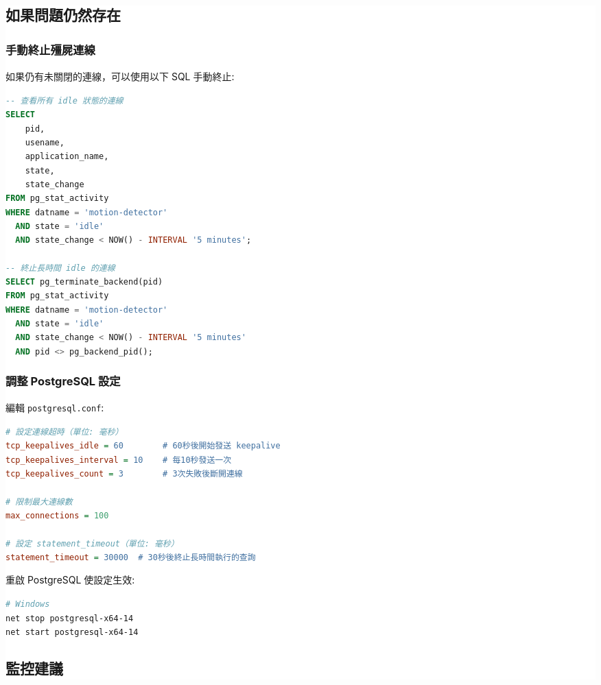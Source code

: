 ## 如果問題仍然存在

### 手動終止殭屍連線

如果仍有未關閉的連線，可以使用以下 SQL 手動終止:

```sql
-- 查看所有 idle 狀態的連線
SELECT
    pid,
    usename,
    application_name,
    state,
    state_change
FROM pg_stat_activity
WHERE datname = 'motion-detector'
  AND state = 'idle'
  AND state_change < NOW() - INTERVAL '5 minutes';

-- 終止長時間 idle 的連線
SELECT pg_terminate_backend(pid)
FROM pg_stat_activity
WHERE datname = 'motion-detector'
  AND state = 'idle'
  AND state_change < NOW() - INTERVAL '5 minutes'
  AND pid <> pg_backend_pid();
```

### 調整 PostgreSQL 設定

編輯 `postgresql.conf`:

```ini
# 設定連線超時（單位: 毫秒）
tcp_keepalives_idle = 60        # 60秒後開始發送 keepalive
tcp_keepalives_interval = 10    # 每10秒發送一次
tcp_keepalives_count = 3        # 3次失敗後斷開連線

# 限制最大連線數
max_connections = 100

# 設定 statement_timeout（單位: 毫秒）
statement_timeout = 30000  # 30秒後終止長時間執行的查詢
```

重啟 PostgreSQL 使設定生效:
```bash
# Windows
net stop postgresql-x64-14
net start postgresql-x64-14
```

## 監控建議
